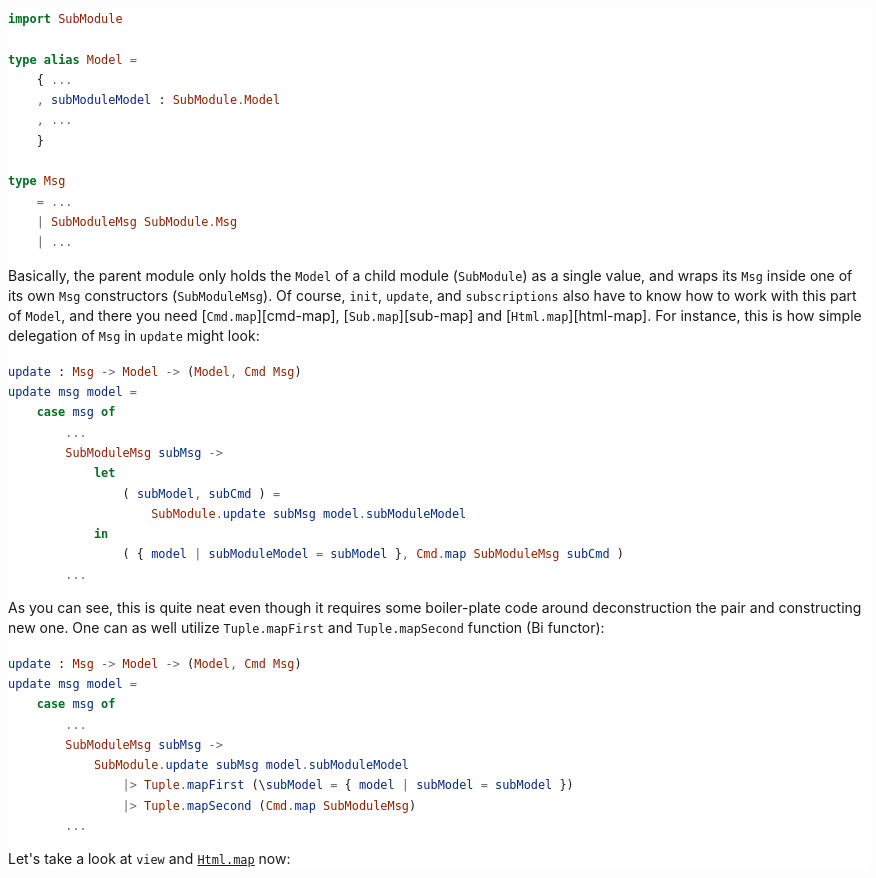```elm
import SubModule

type alias Model =
    { ...
    , subModuleModel : SubModule.Model
    , ...
    }

type Msg
    = ...
    | SubModuleMsg SubModule.Msg
    | ...
```

Basically, the parent module only holds the `Model` of a child module (`SubModule`) as a single value, and wraps its `Msg` inside one of its own `Msg` constructors (`SubModuleMsg`).
Of course, `init`, `update`, and `subscriptions` also have to know how to work with this part of `Model`, and there you need
[`Cmd.map`][cmd-map], [`Sub.map`][sub-map] and [`Html.map`][html-map].
For instance, this is how simple delegation of `Msg` in `update` might look:

```elm
update : Msg -> Model -> (Model, Cmd Msg)
update msg model =
    case msg of
        ...
        SubModuleMsg subMsg ->
            let
                ( subModel, subCmd ) =
                    SubModule.update subMsg model.subModuleModel
            in
                ( { model | subModuleModel = subModel }, Cmd.map SubModuleMsg subCmd )
        ...
```

As you can see, this is quite neat even though it requires some boiler-plate code around deconstruction the pair
and constructing new one. One can as well utilize `Tuple.mapFirst` and `Tuple.mapSecond` function (Bi functor):

```elm
update : Msg -> Model -> (Model, Cmd Msg)
update msg model =
    case msg of
        ...
        SubModuleMsg subMsg ->
            SubModule.update subMsg model.subModuleModel
                |> Tuple.mapFirst (\subModel = { model | subModel = subModel })
                |> Tuple.mapSecond (Cmd.map SubModuleMsg)
        ...
```
Let's take a look at `view` and [`Html.map`](https://package.elm-lang.org/packages/elm/html/latest/Html#map) now:
